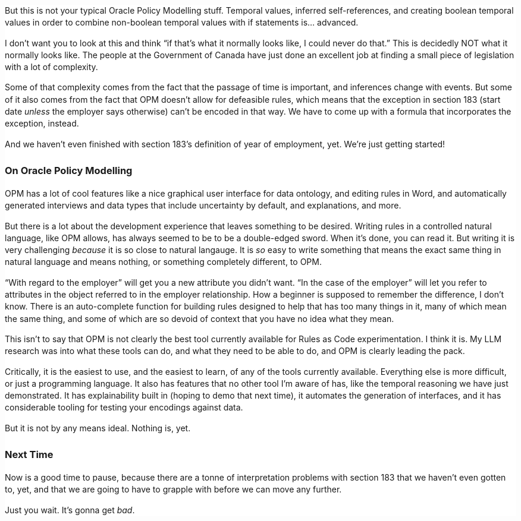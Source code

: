 But this is not your typical Oracle Policy Modelling stuff. Temporal values, inferred self-references, and creating boolean temporal values in order to combine non-boolean temporal values with if statements is… advanced.

I don’t want you to look at this and think “if that’s what it normally looks like, I could never do that.” This is decidedly NOT what it normally looks like. The people at the Government of Canada have just done an excellent job at finding a small piece of legislation with a lot of complexity.

Some of that complexity comes from the fact that the passage of time is important, and inferences change with events. But some of it also comes from the fact that OPM doesn’t allow for defeasible rules, which means that the exception in section 183 (start date _unless_ the employer says otherwise) can’t be encoded in that way. We have to come up with a formula that incorporates the exception, instead.

And we haven’t even finished with section 183’s definition of year of employment, yet. We’re just getting started!

### On Oracle Policy Modelling

OPM has a lot of cool features like a nice graphical user interface for data ontology, and editing rules in Word, and automatically generated interviews and data types that include uncertainty by default, and explanations, and more.

But there is a lot about the development experience that leaves something to be desired. Writing rules in a controlled natural language, like OPM allows, has always seemed to be to be a double-edged sword. When it’s done, you can read it. But writing it is very challenging _because_ it is so close to natural langauge. It is _so_ easy to write something that means the exact same thing in natural language and means nothing, or something completely different, to OPM.

“With regard to the employer” will get you a new attribute you didn’t want. “In the case of the employer” will let you refer to attributes in the object referred to in the employer relationship. How a beginner is supposed to remember the difference, I don’t know. There is an auto-complete function for building rules designed to help that has too many things in it, many of which mean the same thing, and some of which are so devoid of context that you have no idea what they mean.

This isn’t to say that OPM is not clearly the best tool currently available for Rules as Code experimentation. I think it is. My LLM research was into what these tools can do, and what they need to be able to do, and OPM is clearly leading the pack.

Critically, it is the easiest to use, and the easiest to learn, of any of the tools currently available. Everything else is more difficult, or just a programming language. It also has features that no other tool I’m aware of has, like the temporal reasoning we have just demonstrated. It has explainability built in (hoping to demo that next time), it automates the generation of interfaces, and it has considerable tooling for testing your encodings against data.

But it is not by any means ideal. Nothing is, yet.

### Next Time

Now is a good time to pause, because there are a tonne of interpretation problems with section 183 that we haven’t even gotten to, yet, and that we are going to have to grapple with before we can move any further.

Just you wait. It’s gonna get _bad_.